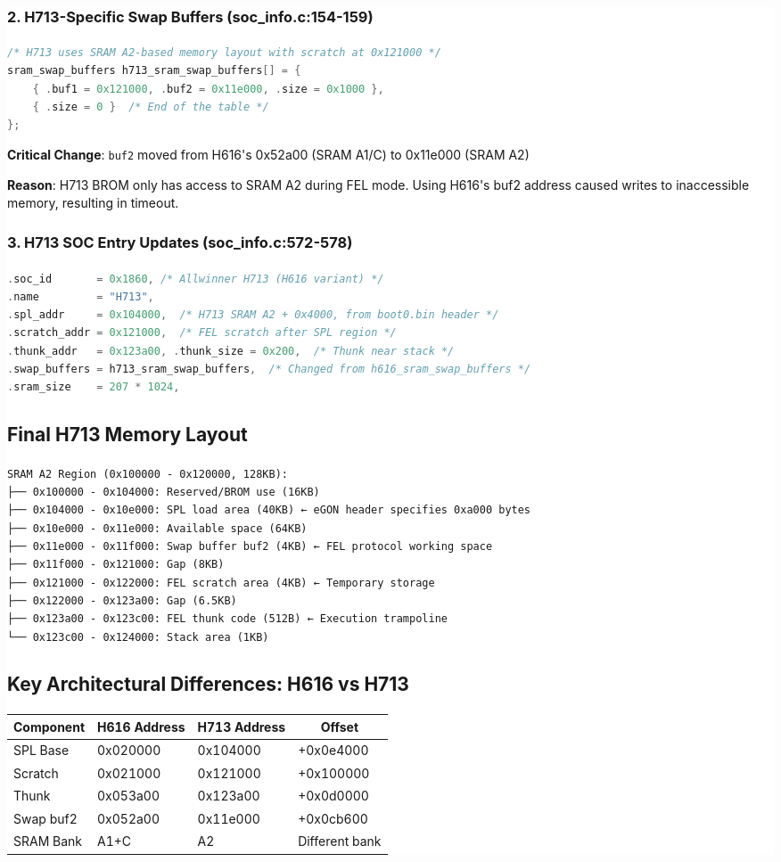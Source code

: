 ### 2. H713-Specific Swap Buffers (soc_info.c:154-159)
```c
/* H713 uses SRAM A2-based memory layout with scratch at 0x121000 */
sram_swap_buffers h713_sram_swap_buffers[] = {
	{ .buf1 = 0x121000, .buf2 = 0x11e000, .size = 0x1000 },
	{ .size = 0 }  /* End of the table */
};
```

**Critical Change**: `buf2` moved from H616's 0x52a00 (SRAM A1/C) to 0x11e000 (SRAM A2)

**Reason**: H713 BROM only has access to SRAM A2 during FEL mode. Using H616's buf2 address caused writes to inaccessible memory, resulting in timeout.

### 3. H713 SOC Entry Updates (soc_info.c:572-578)
```c
.soc_id       = 0x1860, /* Allwinner H713 (H616 variant) */
.name         = "H713",
.spl_addr     = 0x104000,  /* H713 SRAM A2 + 0x4000, from boot0.bin header */
.scratch_addr = 0x121000,  /* FEL scratch after SPL region */
.thunk_addr   = 0x123a00, .thunk_size = 0x200,  /* Thunk near stack */
.swap_buffers = h713_sram_swap_buffers,  /* Changed from h616_sram_swap_buffers */
.sram_size    = 207 * 1024,
```

## Final H713 Memory Layout

```
SRAM A2 Region (0x100000 - 0x120000, 128KB):
├── 0x100000 - 0x104000: Reserved/BROM use (16KB)
├── 0x104000 - 0x10e000: SPL load area (40KB) ← eGON header specifies 0xa000 bytes
├── 0x10e000 - 0x11e000: Available space (64KB)
├── 0x11e000 - 0x11f000: Swap buffer buf2 (4KB) ← FEL protocol working space
├── 0x11f000 - 0x121000: Gap (8KB)
├── 0x121000 - 0x122000: FEL scratch area (4KB) ← Temporary storage
├── 0x122000 - 0x123a00: Gap (6.5KB)
├── 0x123a00 - 0x123c00: FEL thunk code (512B) ← Execution trampoline
└── 0x123c00 - 0x124000: Stack area (1KB)
```

## Key Architectural Differences: H616 vs H713

| Component | H616 Address | H713 Address | Offset |
|-----------|--------------|--------------|--------|
| SPL Base | 0x020000 | 0x104000 | +0x0e4000 |
| Scratch | 0x021000 | 0x121000 | +0x100000 |
| Thunk | 0x053a00 | 0x123a00 | +0x0d0000 |
| Swap buf2 | 0x052a00 | 0x11e000 | +0x0cb600 |
| SRAM Bank | A1+C | A2 | Different bank |
